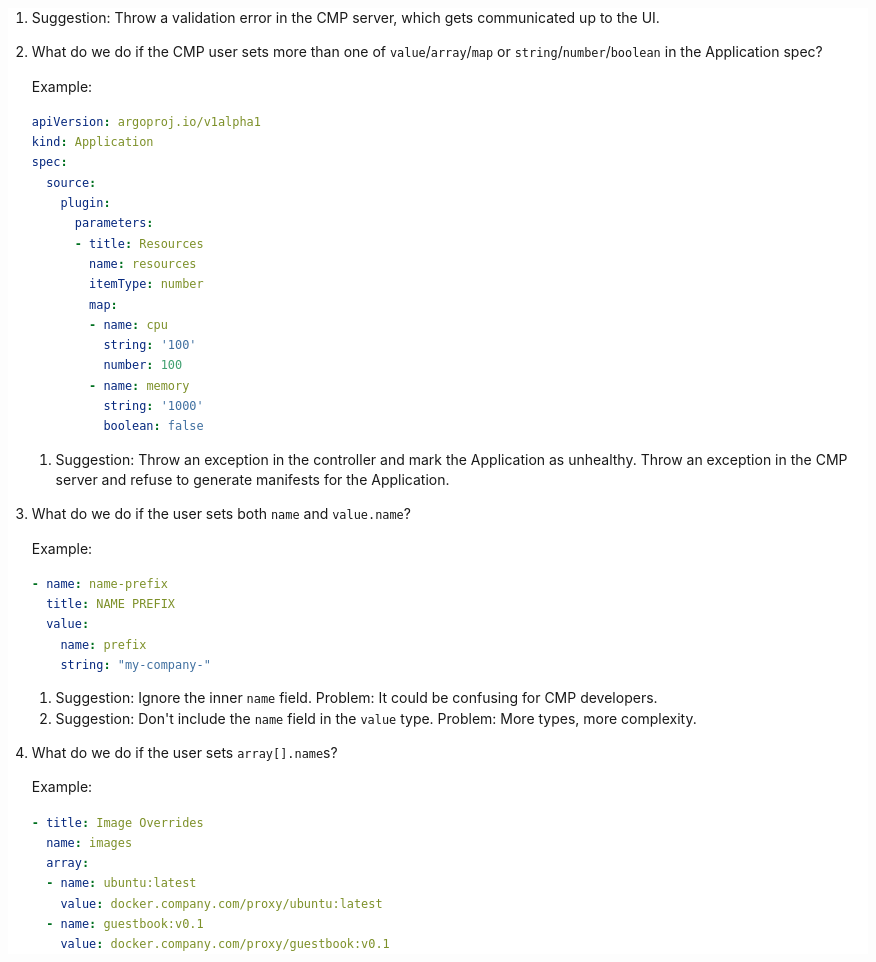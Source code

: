    1. Suggestion: Throw a validation error in the CMP server, which gets communicated up to the UI.
4. What do we do if the CMP user sets more than one of `value`/`array`/`map` or `string`/`number`/`boolean` in the 
   Application spec?

   Example:

   ```yaml
   apiVersion: argoproj.io/v1alpha1
   kind: Application
   spec:
     source:
       plugin:
         parameters:
         - title: Resources
           name: resources
           itemType: number
           map:
           - name: cpu
             string: '100'
             number: 100
           - name: memory
             string: '1000'
             boolean: false
   ```
   1. Suggestion: Throw an exception in the controller and mark the Application as unhealthy. Throw an exception in the
      CMP server and refuse to generate manifests for the Application.
5. What do we do if the user sets both `name` and `value.name`?
    
   Example:

   ```yaml
   - name: name-prefix
     title: NAME PREFIX
     value:
       name: prefix
       string: "my-company-"
   ```
   1. Suggestion: Ignore the inner `name` field. Problem: It could be confusing for CMP developers.
   2. Suggestion: Don't include the `name` field in the `value` type. Problem: More types, more complexity.
6. What do we do if the user sets `array[].name`s?

   Example: 

   ```yaml
   - title: Image Overrides
     name: images
     array:
     - name: ubuntu:latest
       value: docker.company.com/proxy/ubuntu:latest
     - name: guestbook:v0.1
       value: docker.company.com/proxy/guestbook:v0.1
   ```
    